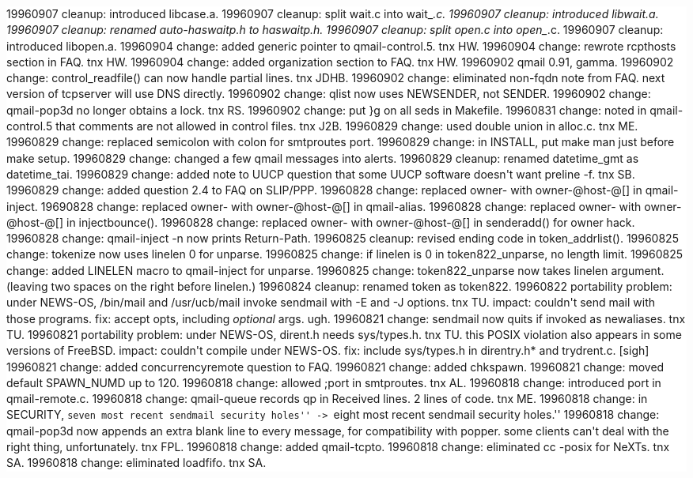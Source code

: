 19960907 cleanup: introduced libcase.a.
19960907 cleanup: split wait.c into wait_*.c.
19960907 cleanup: introduced libwait.a.
19960907 cleanup: renamed auto-haswaitp.h to haswaitp.h.
19960907 cleanup: split open.c into open_*.c.
19960907 cleanup: introduced libopen.a.
19960904 change: added generic pointer to qmail-control.5. tnx HW.
19960904 change: rewrote rcpthosts section in FAQ. tnx HW.
19960904 change: added organization section to FAQ. tnx HW.
19960902 qmail 0.91, gamma.
19960902 change: control_readfile() can now handle partial lines. tnx
         JDHB.
19960902 change: eliminated non-fqdn note from FAQ. next version of
         tcpserver will use DNS directly.
19960902 change: qlist now uses NEWSENDER, not SENDER.
19960902 change: qmail-pop3d no longer obtains a lock. tnx RS.
19960902 change: put }g on all seds in Makefile.
19960831 change: noted in qmail-control.5 that comments are not allowed
         in control files. tnx J2B.
19960829 change: used double union in alloc.c. tnx ME.
19960829 change: replaced semicolon with colon for smtproutes port.
19960829 change: in INSTALL, put make man just before make setup.
19960829 change: changed a few qmail messages into alerts.
19960829 cleanup: renamed datetime_gmt as datetime_tai.
19960829 change: added note to UUCP question that some UUCP software
         doesn't want preline -f. tnx SB.
19960829 change: added question 2.4 to FAQ on SLIP/PPP.
19960828 change: replaced owner- with owner-@host-@[] in qmail-inject.
19690828 change: replaced owner- with owner-@host-@[] in qmail-alias.
19960828 change: replaced owner- with owner-@host-@[] in injectbounce().
19960828 change: replaced owner- with owner-@host-@[] in senderadd() for
         owner hack.
19960828 change: qmail-inject -n now prints Return-Path.
19960825 cleanup: revised ending code in token_addrlist(). 
19960825 change: tokenize now uses linelen 0 for unparse.
19960825 change: if linelen is 0 in token822_unparse, no length limit.
19960825 change: added LINELEN macro to qmail-inject for unparse.
19960825 change: token822_unparse now takes linelen argument. (leaving
         two spaces on the right before linelen.)
19960824 cleanup: renamed token as token822.
19960822 portability problem: under NEWS-OS, /bin/mail and /usr/ucb/mail
         invoke sendmail with -E and -J options. tnx TU. impact:
	 couldn't send mail with those programs. fix: accept opts,
	 including _optional_ args. ugh.
19960821 change: sendmail now quits if invoked as newaliases. tnx TU.
19960821 portability problem: under NEWS-OS, dirent.h needs sys/types.h.
         tnx TU. this POSIX violation also appears in some versions of
	 FreeBSD. impact: couldn't compile under NEWS-OS. fix: include
	 sys/types.h in direntry.h* and trydrent.c. [sigh]
19960821 change: added concurrencyremote question to FAQ.
19960821 change: added chkspawn.
19960821 change: moved default SPAWN_NUMD up to 120.
19960818 change: allowed ;port in smtproutes. tnx AL.
19960818 change: introduced port in qmail-remote.c.
19960818 change: qmail-queue records qp in Received lines. 2 lines of
         code. tnx ME.
19960818 change: in SECURITY, ``seven most recent sendmail security
         holes'' -> ``eight most recent sendmail security holes.''
19960818 change: qmail-pop3d now appends an extra blank line to every
         message, for compatibility with popper. some clients can't
	 deal with the right thing, unfortunately. tnx FPL.
19960818 change: added qmail-tcpto.
19960818 change: eliminated cc -posix for NeXTs. tnx SA.
19960818 change: eliminated loadfifo. tnx SA.